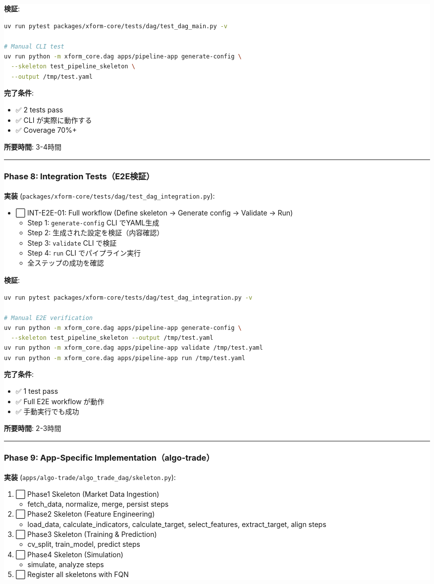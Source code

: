 **検証**:
```bash
uv run pytest packages/xform-core/tests/dag/test_dag_main.py -v

# Manual CLI test
uv run python -m xform_core.dag apps/pipeline-app generate-config \
  --skeleton test_pipeline_skeleton \
  --output /tmp/test.yaml
```

**完了条件**:
- ✅ 2 tests pass
- ✅ CLI が実際に動作する
- ✅ Coverage 70%+

**所要時間**: 3-4時間

---

### Phase 8: Integration Tests（E2E検証）

**実装** (`packages/xform-core/tests/dag/test_dag_integration.py`):
- ⬜ INT-E2E-01: Full workflow (Define skeleton → Generate config → Validate → Run)
  - Step 1: `generate-config` CLI でYAML生成
  - Step 2: 生成された設定を検証（内容確認）
  - Step 3: `validate` CLI で検証
  - Step 4: `run` CLI でパイプライン実行
  - 全ステップの成功を確認

**検証**:
```bash
uv run pytest packages/xform-core/tests/dag/test_dag_integration.py -v

# Manual E2E verification
uv run python -m xform_core.dag apps/pipeline-app generate-config \
  --skeleton test_pipeline_skeleton --output /tmp/test.yaml
uv run python -m xform_core.dag apps/pipeline-app validate /tmp/test.yaml
uv run python -m xform_core.dag apps/pipeline-app run /tmp/test.yaml
```

**完了条件**:
- ✅ 1 test pass
- ✅ Full E2E workflow が動作
- ✅ 手動実行でも成功

**所要時間**: 2-3時間

---

### Phase 9: App-Specific Implementation（algo-trade）

**実装** (`apps/algo-trade/algo_trade_dag/skeleton.py`):
1. ⬜ Phase1 Skeleton (Market Data Ingestion)
   - fetch_data, normalize, merge, persist steps
2. ⬜ Phase2 Skeleton (Feature Engineering)
   - load_data, calculate_indicators, calculate_target, select_features, extract_target, align steps
3. ⬜ Phase3 Skeleton (Training & Prediction)
   - cv_split, train_model, predict steps
4. ⬜ Phase4 Skeleton (Simulation)
   - simulate, analyze steps
5. ⬜ Register all skeletons with FQN
